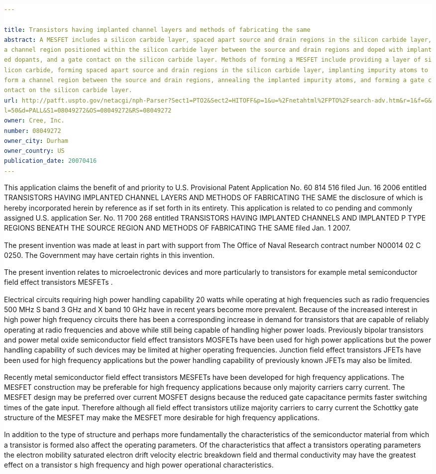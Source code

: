 ```yaml
---

title: Transistors having implanted channel layers and methods of fabricating the same
abstract: A MESFET includes a silicon carbide layer, spaced apart source and drain regions in the silicon carbide layer, a channel region positioned within the silicon carbide layer between the source and drain regions and doped with implanted dopants, and a gate contact on the silicon carbide layer. Methods of forming a MESFET include providing a layer of silicon carbide, forming spaced apart source and drain regions in the silicon carbide layer, implanting impurity atoms to form a channel region between the source and drain regions, annealing the implanted impurity atoms, and forming a gate contact on the silicon carbide layer.
url: http://patft.uspto.gov/netacgi/nph-Parser?Sect1=PTO2&Sect2=HITOFF&p=1&u=%2Fnetahtml%2FPTO%2Fsearch-adv.htm&r=1&f=G&l=50&d=PALL&S1=08049272&OS=08049272&RS=08049272
owner: Cree, Inc.
number: 08049272
owner_city: Durham
owner_country: US
publication_date: 20070416
---
```

This application claims the benefit of and priority to U.S. Provisional Patent Application No. 60 814 516 filed Jun. 16 2006 entitled TRANSISTORS HAVING IMPLANTED CHANNEL LAYERS AND METHODS OF FABRICATING THE SAME the disclosure of which is hereby incorporated herein by reference as if set forth in its entirety. This application is related to co pending and commonly assigned U.S. application Ser. No. 11 700 268 entitled TRANSISTORS HAVING IMPLANTED CHANNELS AND IMPLANTED P TYPE REGIONS BENEATH THE SOURCE REGION AND METHODS OF FABRICATING THE SAME filed Jan. 1 2007.

The present invention was made at least in part with support from The Office of Naval Research contract number N00014 02 C 0250. The Government may have certain rights in this invention.

The present invention relates to microelectronic devices and more particularly to transistors for example metal semiconductor field effect transistors MESFETs .

Electrical circuits requiring high power handling capability 20 watts while operating at high frequencies such as radio frequencies 500 MHz S band 3 GHz and X band 10 GHz have in recent years become more prevalent. Because of the increased interest in high power high frequency circuits there has been a corresponding increase in demand for transistors that are capable of reliably operating at radio frequencies and above while still being capable of handling higher power loads. Previously bipolar transistors and power metal oxide semiconductor field effect transistors MOSFETs have been used for high power applications but the power handling capability of such devices may be limited at higher operating frequencies. Junction field effect transistors JFETs have been used for high frequency applications but the power handling capability of previously known JFETs may also be limited.

Recently metal semiconductor field effect transistors MESFETs have been developed for high frequency applications. The MESFET construction may be preferable for high frequency applications because only majority carriers carry current. The MESFET design may be preferred over current MOSFET designs because the reduced gate capacitance permits faster switching times of the gate input. Therefore although all field effect transistors utilize majority carriers to carry current the Schottky gate structure of the MESFET may make the MESFET more desirable for high frequency applications.

In addition to the type of structure and perhaps more fundamentally the characteristics of the semiconductor material from which a transistor is formed also affect the operating parameters. Of the characteristics that affect a transistors operating parameters the electron mobility saturated electron drift velocity electric breakdown field and thermal conductivity may have the greatest effect on a transistor s high frequency and high power operational characteristics.
